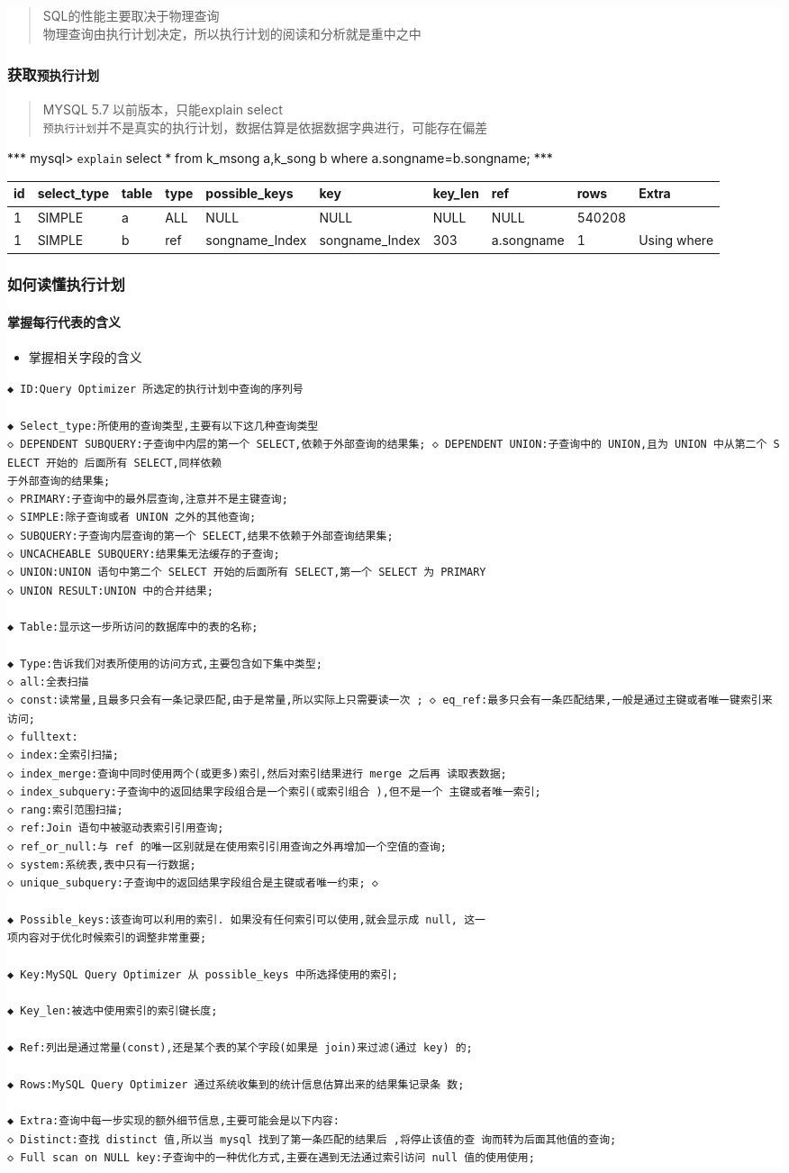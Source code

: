 

> SQL的性能主要取决于物理查询<br>
> 物理查询由执行计划决定，所以执行计划的阅读和分析就是重中之中

### 获取```预执行计划```
> MYSQL 5.7 以前版本，只能explain select<br>
> ```预执行计划```并不是真实的执行计划，数据估算是依据数据字典进行，可能存在偏差<br>

*** mysql> ```explain``` select * from k_msong a,k_song b where a.songname=b.songname; ***

| id | select_type | table | type | possible_keys | key | key_len | ref | rows | Extra | 
| :---- | :---- | :---- | :------ | :---- | :---- | :----- | :------ | :---- | :---- |
| 1 | SIMPLE | a | ALL | NULL   | NULL  |       NULL | NULL | 540208 |  |
| 1 | SIMPLE | b | ref | songname_Index | songname_Index | 303 | a.songname | 1 | Using where |

### 如何读懂执行计划

#### 掌握每行代表的含义

* 掌握相关字段的含义

```
◆ ID:Query Optimizer 所选定的执行计划中查询的序列号

◆ Select_type:所使用的查询类型,主要有以下这几种查询类型
◇ DEPENDENT SUBQUERY:子查询中内层的第一个 SELECT,依赖于外部查询的结果集; ◇ DEPENDENT UNION:子查询中的 UNION,且为 UNION 中从第二个 SELECT 开始的 后面所有 SELECT,同样依赖
于外部查询的结果集;
◇ PRIMARY:子查询中的最外层查询,注意并不是主键查询;
◇ SIMPLE:除子查询或者 UNION 之外的其他查询;
◇ SUBQUERY:子查询内层查询的第一个 SELECT,结果不依赖于外部查询结果集;
◇ UNCACHEABLE SUBQUERY:结果集无法缓存的子查询;
◇ UNION:UNION 语句中第二个 SELECT 开始的后面所有 SELECT,第一个 SELECT 为 PRIMARY
◇ UNION RESULT:UNION 中的合并结果;

◆ Table:显示这一步所访问的数据库中的表的名称;

◆ Type:告诉我们对表所使用的访问方式,主要包含如下集中类型;
◇ all:全表扫描
◇ const:读常量,且最多只会有一条记录匹配,由于是常量,所以实际上只需要读一次 ; ◇ eq_ref:最多只会有一条匹配结果,一般是通过主键或者唯一键索引来访问;
◇ fulltext:
◇ index:全索引扫描;
◇ index_merge:查询中同时使用两个(或更多)索引,然后对索引结果进行 merge 之后再 读取表数据;
◇ index_subquery:子查询中的返回结果字段组合是一个索引(或索引组合 ),但不是一个 主键或者唯一索引;
◇ rang:索引范围扫描;
◇ ref:Join 语句中被驱动表索引引用查询;
◇ ref_or_null:与 ref 的唯一区别就是在使用索引引用查询之外再增加一个空值的查询;
◇ system:系统表,表中只有一行数据;
◇ unique_subquery:子查询中的返回结果字段组合是主键或者唯一约束; ◇

◆ Possible_keys:该查询可以利用的索引. 如果没有任何索引可以使用,就会显示成 null, 这一
项内容对于优化时候索引的调整非常重要;

◆ Key:MySQL Query Optimizer 从 possible_keys 中所选择使用的索引;

◆ Key_len:被选中使用索引的索引键长度;

◆ Ref:列出是通过常量(const),还是某个表的某个字段(如果是 join)来过滤(通过 key) 的;

◆ Rows:MySQL Query Optimizer 通过系统收集到的统计信息估算出来的结果集记录条 数;

◆ Extra:查询中每一步实现的额外细节信息,主要可能会是以下内容:
◇ Distinct:查找 distinct 值,所以当 mysql 找到了第一条匹配的结果后 ,将停止该值的查 询而转为后面其他值的查询;
◇ Full scan on NULL key:子查询中的一种优化方式,主要在遇到无法通过索引访问 null 值的使用使用;
```